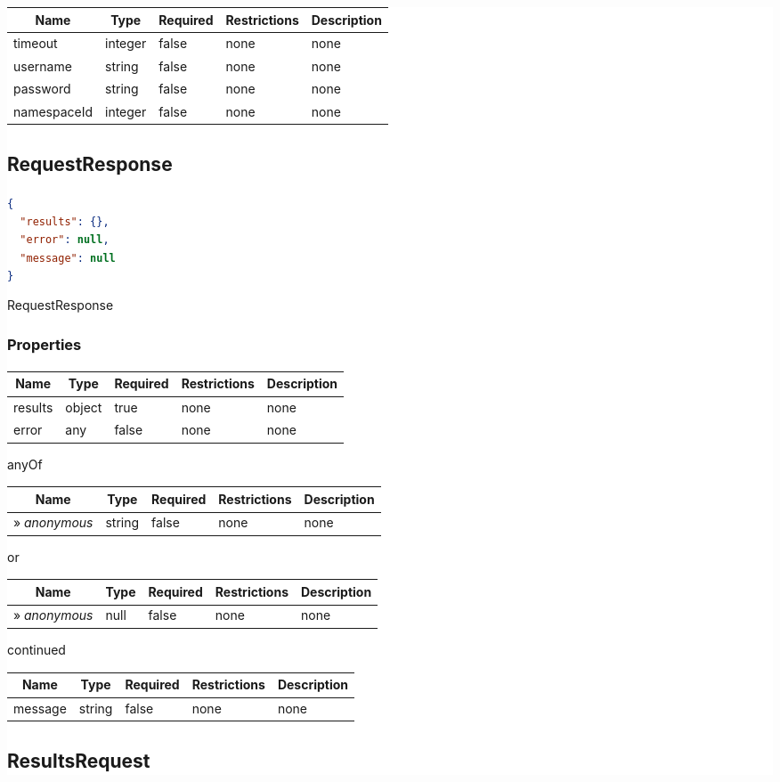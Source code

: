 |Name|Type|Required|Restrictions|Description|
|---|---|---|---|---|
|timeout|integer|false|none|none|
|username|string|false|none|none|
|password|string|false|none|none|
|namespaceId|integer|false|none|none|

<h2 id="tocS_RequestResponse">RequestResponse</h2>

<a id="schemarequestresponse"></a>
<a id="schema_RequestResponse"></a>
<a id="tocSrequestresponse"></a>
<a id="tocsrequestresponse"></a>

```json
{
  "results": {},
  "error": null,
  "message": null
}

```

RequestResponse

### Properties

|Name|Type|Required|Restrictions|Description|
|---|---|---|---|---|
|results|object|true|none|none|
|error|any|false|none|none|

anyOf

|Name|Type|Required|Restrictions|Description|
|---|---|---|---|---|
|» *anonymous*|string|false|none|none|

or

|Name|Type|Required|Restrictions|Description|
|---|---|---|---|---|
|» *anonymous*|null|false|none|none|

continued

|Name|Type|Required|Restrictions|Description|
|---|---|---|---|---|
|message|string|false|none|none|

<h2 id="tocS_ResultsRequest">ResultsRequest</h2>
